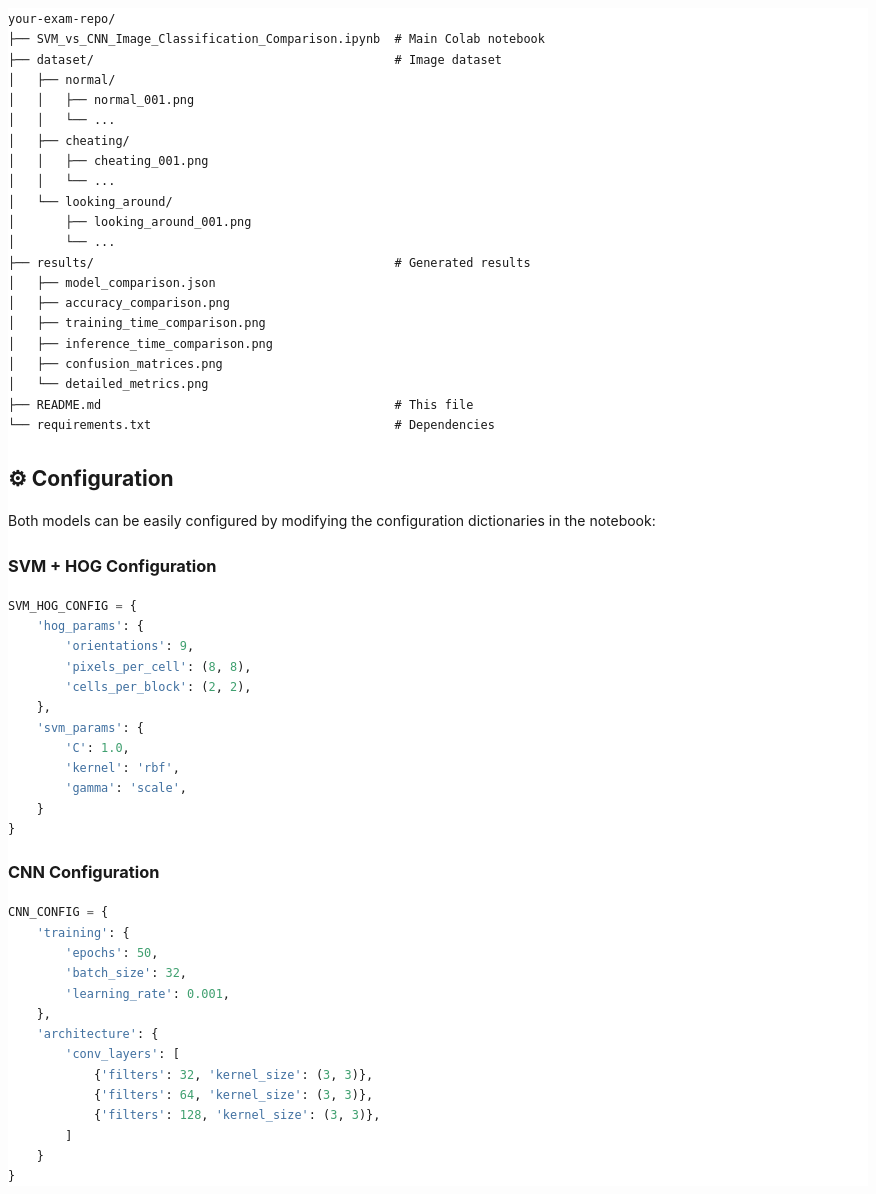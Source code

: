 ```
your-exam-repo/
├── SVM_vs_CNN_Image_Classification_Comparison.ipynb  # Main Colab notebook
├── dataset/                                          # Image dataset
│   ├── normal/
│   │   ├── normal_001.png
│   │   └── ...
│   ├── cheating/
│   │   ├── cheating_001.png
│   │   └── ...
│   └── looking_around/
│       ├── looking_around_001.png
│       └── ...
├── results/                                          # Generated results
│   ├── model_comparison.json
│   ├── accuracy_comparison.png
│   ├── training_time_comparison.png
│   ├── inference_time_comparison.png
│   ├── confusion_matrices.png
│   └── detailed_metrics.png
├── README.md                                         # This file
└── requirements.txt                                  # Dependencies
```

## ⚙️ Configuration

Both models can be easily configured by modifying the configuration dictionaries in the notebook:

### SVM + HOG Configuration
```python
SVM_HOG_CONFIG = {
    'hog_params': {
        'orientations': 9,
        'pixels_per_cell': (8, 8),
        'cells_per_block': (2, 2),
    },
    'svm_params': {
        'C': 1.0,
        'kernel': 'rbf',
        'gamma': 'scale',
    }
}
```

### CNN Configuration
```python
CNN_CONFIG = {
    'training': {
        'epochs': 50,
        'batch_size': 32,
        'learning_rate': 0.001,
    },
    'architecture': {
        'conv_layers': [
            {'filters': 32, 'kernel_size': (3, 3)},
            {'filters': 64, 'kernel_size': (3, 3)},
            {'filters': 128, 'kernel_size': (3, 3)},
        ]
    }
}
```
